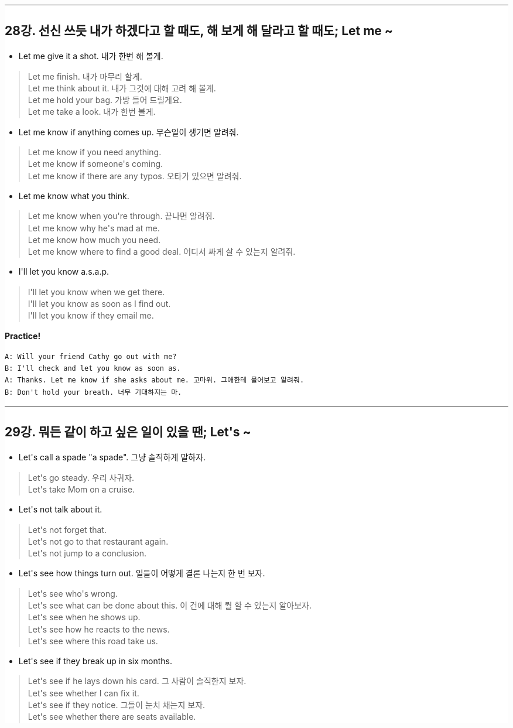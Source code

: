 ***

## 28강. 선신 쓰듯 내가 하겠다고 할 때도, 해 보게 해 달라고 할 때도; Let me ~
- Let me give it a shot. 내가 한번 해 볼게.
> Let me finish. 내가 마무리 할게.<br>
> Let me think about it. 내가 그것에 대해 고려 해 볼게.<br>
> Let me hold your bag. 가방 들어 드릴게요.<br>
> Let me take a look. 내가 한번 볼게.<br>

- Let me know if anything comes up. 무슨일이 생기면 알려줘.
> Let me know if you need anything.<br>
> Let me know if someone's coming.<br>
> Let me know if there are any typos. 오타가 있으면 알려줘.<br>

- Let me know what you think.
> Let me know when you're through. 끝나면 알려줘.<br>
> Let me know why he's mad at me.<br>
> Let me know how much you need.<br>
> Let me know where to find a good deal. 어디서 싸게 살 수 있는지 알려줘.<br>

- I'll let you know a.s.a.p.
> I'll let you know when we get there.<br>
> I'll let you know as soon as I find out.<br>
> I'll let you know if they email me.<br>

**Practice!**

    A: Will your friend Cathy go out with me?
    B: I'll check and let you know as soon as.
    A: Thanks. Let me know if she asks about me. 고마워. 그애한테 물어보고 알려줘.
    B: Don't hold your breath. 너무 기대하지는 마.

***

## 29강. 뭐든 같이 하고 싶은 일이 있을 땐; Let's ~
- Let's call a spade "a spade". 그냥 솔직하게 말하자.
> Let's go steady. 우리 사귀자.<br>
> Let's take Mom on a cruise.<br>

- Let's not talk about it.
> Let's not forget that.<br>
> Let's not go to that restaurant again.<br>
> Let's not jump to a conclusion.<br>

- Let's see how things turn out. 일들이 어떻게 결론 나는지 한 번 보자.
> Let's see who's wrong.<br>
> Let's see what can be done about this. 이 건에 대해 뭘 할 수 있는지 알아보자.<br>
> Let's see when he shows up.<br>
> Let's see how he reacts to the news.<br>
> Let's see where this road take us.<br>

- Let's see if they break up in six months.
> Let's see if he lays down his card. 그 사람이 솔직한지 보자.<br>
> Let's see whether I can fix it.<br>
> Let's see if they notice. 그들이 눈치 채는지 보자.<br>
> Let's see whether there are seats available.<br>
